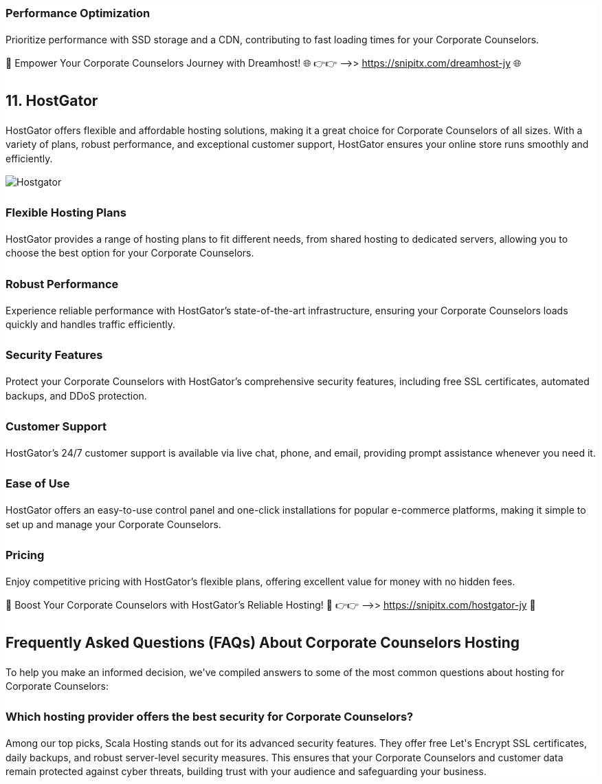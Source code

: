 ### Performance Optimization
Prioritize performance with SSD storage and a CDN, contributing to fast loading times for your Corporate Counselors.

🚀 Empower Your Corporate Counselors Journey with Dreamhost! 🌐
👉👉 -->> https://snipitx.com/dreamhost-jy 🌐

## 11. HostGator

HostGator offers flexible and affordable hosting solutions, making it a great choice for Corporate Counselors of all sizes. With a variety of plans, robust performance, and exceptional customer support, HostGator ensures your online store runs smoothly and efficiently.

![Hostgator](https://i.imgur.com/SNC0dSu.jpeg "Hostgator Hosting")

### Flexible Hosting Plans
HostGator provides a range of hosting plans to fit different needs, from shared hosting to dedicated servers, allowing you to choose the best option for your Corporate Counselors.

### Robust Performance
Experience reliable performance with HostGator’s state-of-the-art infrastructure, ensuring your Corporate Counselors loads quickly and handles traffic efficiently.

### Security Features
Protect your Corporate Counselors with HostGator’s comprehensive security features, including free SSL certificates, automated backups, and DDoS protection.

### Customer Support
HostGator’s 24/7 customer support is available via live chat, phone, and email, providing prompt assistance whenever you need it.

### Ease of Use
HostGator offers an easy-to-use control panel and one-click installations for popular e-commerce platforms, making it simple to set up and manage your Corporate Counselors.

### Pricing
Enjoy competitive pricing with HostGator’s flexible plans, offering excellent value for money with no hidden fees.

🌟 Boost Your Corporate Counselors with HostGator’s Reliable Hosting! 🚀
👉👉 -->> https://snipitx.com/hostgator-jy 🚀

## Frequently Asked Questions (FAQs) About Corporate Counselors Hosting

To help you make an informed decision, we've compiled answers to some of the most common questions about hosting for Corporate Counselors:

### Which hosting provider offers the best security for Corporate Counselors? 
Among our top picks, Scala Hosting stands out for its advanced security features. They offer free Let's Encrypt SSL certificates, daily backups, and robust server-level security measures. This ensures that your Corporate Counselors and customer data remain protected against cyber threats, building trust with your audience and safeguarding your business.
